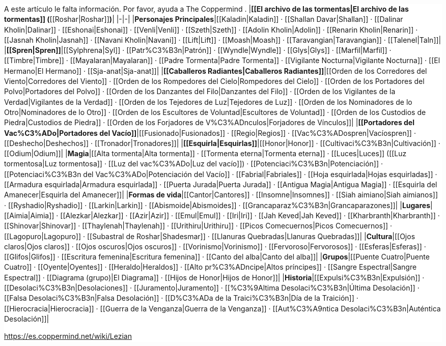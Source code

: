 A este artículo le falta información. Por favor, ayuda a The Coppermind .
|**[[El archivo de las tormentas\|El archivo de las tormentas]] (**[[Roshar\|Roshar]]**)**|
|-|-|
|**Personajes Principales**|[[Kaladin\|Kaladin]] · [[Shallan Davar\|Shallan]] · [[Dalinar Kholin\|Dalinar]] · [[Eshonai\|Eshonai]] · [[Venli\|Venli]] · [[Szeth\|Szeth]] · [[Adolin Kholin\|Adolin]] · [[Renarin Kholin\|Renarin]] · [[Jasnah Kholin\|Jasnah]] · [[Navani Kholin\|Navani]] · [[Lift\|Lift]] · [[Moash\|Moash]] · [[Taravangian\|Taravangian]] · [[Talenel\|Taln]]|
|**[[Spren\|Spren]]**|[[Sylphrena\|Syl]] · [[Patr%C3%B3n\|Patrón]] · [[Wyndle\|Wyndle]] · [[Glys\|Glys]] · [[Marfil\|Marfil]] · [[Timbre\|Timbre]] · [[Mayalaran\|Mayalaran]] · [[Padre Tormenta\|Padre Tormenta]] · [[Vigilante Nocturna\|Vigilante Nocturna]] · [[El Hermano\|El Hermano]] · [[Sja-anat\|Sja-anat]]|
|**[[Caballeros Radiantes\|Caballeros Radiantes]]**|[[Orden de los Corredores del Viento\|Corredores del Viento]] · [[Orden de los Rompedores del Cielo\|Rompedores del Cielo]] · [[Orden de los Portadores del Polvo\|Portadores del Polvo]] · [[Orden de los Danzantes del Filo\|Danzantes del Filo]] · [[Orden de los Vigilantes de la Verdad\|Vigilantes de la Verdad]] · [[Orden de los Tejedores de Luz\|Tejedores de Luz]] · [[Orden de los Nominadores de lo Otro\|Nominadores de lo Otro]] · [[Orden de los Escultores de Voluntad\|Escultores de Voluntad]] · [[Orden de los Custodios de Piedra\|Custodios de Piedra]] · [[Orden de los Forjadores de V%C3%ADnculos\|Forjadores de Vínculos]]|
|**[[Portadores del Vac%C3%ADo\|Portadores del Vacío]]**|[[Fusionado\|Fusionados]] · [[Regio\|Regios]] · [[Vac%C3%ADospren\|Vacíospren]] · [[Deshecho\|Deshechos]] · [[Tronador\|Tronadores]]|
|**[[Esquirla\|Esquirlas]]**|[[Honor\|Honor]] · [[Cultivaci%C3%B3n\|Cultivación]] · [[Odium\|Odium]]|
|**Magia**|[[Alta tormenta\|Alta tormenta]] · [[Tormenta eterna\|Tormenta eterna]] · [[Luces\|Luces]] ([[Luz tormentosa\|Luz tormentosa]] · [[Luz del vac%C3%ADo\|Luz del vacío]]) · [[Potenciaci%C3%B3n\|Potenciación]] · [[Potenciaci%C3%B3n del Vac%C3%ADo\|Potenciación del Vacío]] · [[Fabrial\|Fabriales]] · [[Hoja esquirlada\|Hojas esquirladas]] · [[Armadura esquirlada\|Armadura esquirlada]] · [[Puerta Jurada\|Puerta Jurada]] · [[Antigua Magia\|Antigua Magia]] · [[Esquirla del Amanecer\|Esquirla del Amanecer]]|
|**Formas de vida**|[[Cantor\|Cantores]] · [[Insomne\|Insomnes]] · [[Siah aimiano\|Siah aimianos]] · [[Ryshadio\|Ryshadio]] · [[Larkin\|Larkin]] · [[Abismoide\|Abismoides]] · [[Grancaparaz%C3%B3n\|Grancaparazones]]|
|**Lugares**|[[Aimia\|Aimia]] · [[Alezkar\|Alezkar]] · [[Azir\|Azir]] · [[Emul\|Emul]] · [[Iri\|Iri]] · [[Jah Keved\|Jah Keved]] · [[Kharbranth\|Kharbranth]] · [[Shinovar\|Shinovar]] · [[Thaylenah\|Thaylenah]] · [[Urithiru\|Urithiru]] · [[Picos Comecuernos\|Picos Comecuernos]] · [[Lagopuro\|Lagopuro]] · [[Subastral de Roshar\|Shadesmar]] · [[Llanuras Quebradas\|Llanuras Quebradas]]|
|**Cultura**|[[Ojos claros\|Ojos claros]] · [[Ojos oscuros\|Ojos oscuros]] · [[Vorinismo\|Vorinismo]] · [[Fervoroso\|Fervorosos]] · [[Esferas\|Esferas]] · [[Glifos\|Glifos]] · [[Escritura femenina\|Escritura femenina]] · [[Canto del alba\|Canto del alba]]|
|**Grupos**|[[Puente Cuatro\|Puente Cuatro]] · [[Oyente\|Oyentes]] · [[Heraldo\|Heraldos]] · [[Alto pr%C3%ADncipe\|Altos príncipes]] · [[Sangre Espectral\|Sangre Espectral]] · [[Diagrama (grupo)\|El Diagrama]] · [[Hijos de Honor\|Hijos de Honor]]|
|**Historia**|[[Expulsi%C3%B3n\|Expulsión]] · [[Desolaci%C3%B3n\|Desolaciones]] · [[Juramento\|Juramento]] · [[%C3%9Altima Desolaci%C3%B3n\|Última Desolación]] · [[Falsa Desolaci%C3%B3n\|Falsa Desolación]] · [[D%C3%ADa de la Traici%C3%B3n\|Día de la Traición]] · [[Hierocracia\|Hierocracia]] · [[Guerra de la Venganza\|Guerra de la Venganza]] · [[Aut%C3%A9ntica Desolaci%C3%B3n\|Auténtica Desolación]]|



https://es.coppermind.net/wiki/Lezian